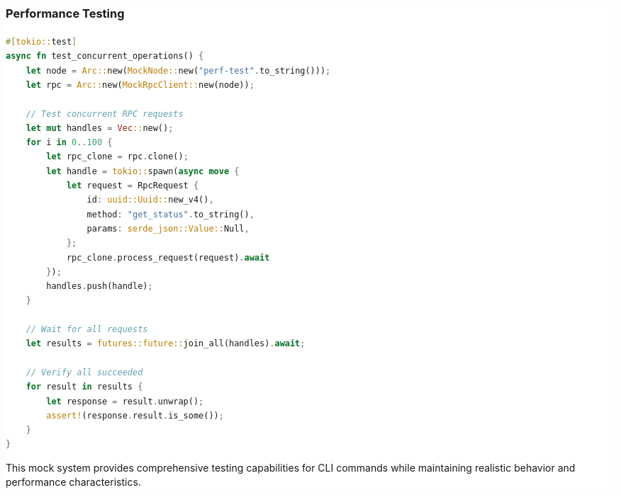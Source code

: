```rust
```

### Performance Testing

```rust
#[tokio::test]
async fn test_concurrent_operations() {
    let node = Arc::new(MockNode::new("perf-test".to_string()));
    let rpc = Arc::new(MockRpcClient::new(node));
    
    // Test concurrent RPC requests
    let mut handles = Vec::new();
    for i in 0..100 {
        let rpc_clone = rpc.clone();
        let handle = tokio::spawn(async move {
            let request = RpcRequest {
                id: uuid::Uuid::new_v4(),
                method: "get_status".to_string(),
                params: serde_json::Value::Null,
            };
            rpc_clone.process_request(request).await
        });
        handles.push(handle);
    }
    
    // Wait for all requests
    let results = futures::future::join_all(handles).await;
    
    // Verify all succeeded
    for result in results {
        let response = result.unwrap();
        assert!(response.result.is_some());
    }
}
```

This mock system provides comprehensive testing capabilities for CLI commands while maintaining realistic behavior and performance characteristics.